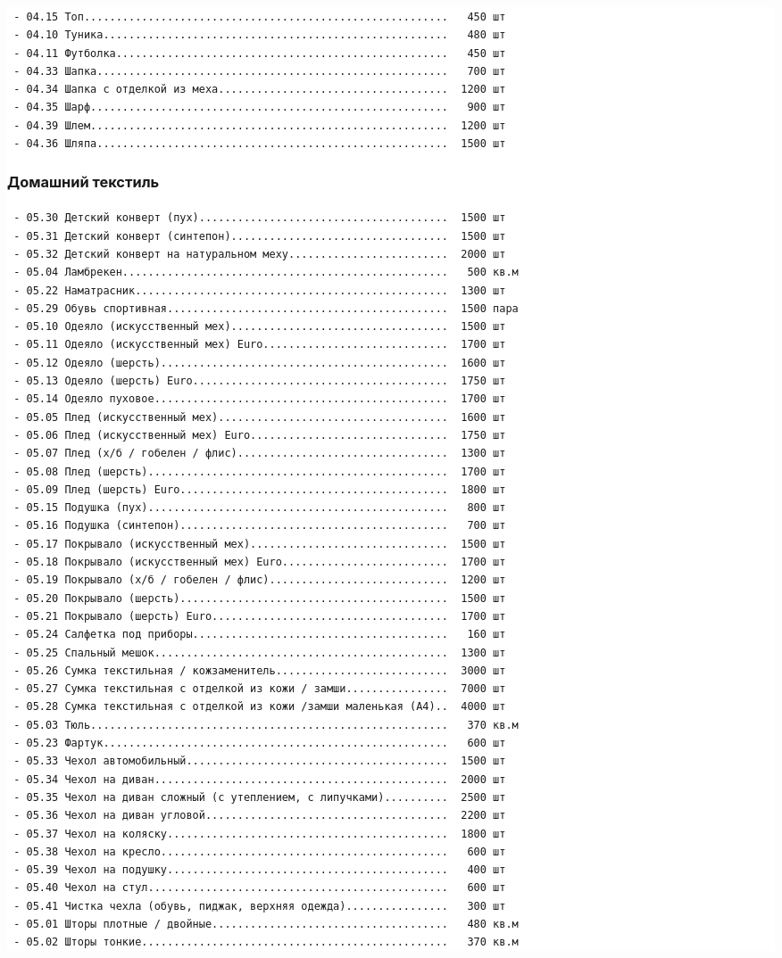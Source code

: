      - 04.15 Топ.........................................................   450 шт
     - 04.10 Туника......................................................   480 шт
     - 04.11 Футболка....................................................   450 шт
     - 04.33 Шапка.......................................................   700 шт
     - 04.34 Шапка с отделкой из меха....................................  1200 шт
     - 04.35 Шарф........................................................   900 шт
     - 04.39 Шлем........................................................  1200 шт
     - 04.36 Шляпа.......................................................  1500 шт


### Домашний текстиль
     - 05.30 Детский конверт (пух).......................................  1500 шт
     - 05.31 Детский конверт (синтепон)..................................  1500 шт
     - 05.32 Детский конверт на натуральном меху.........................  2000 шт
     - 05.04 Ламбрекен...................................................   500 кв.м
     - 05.22 Наматрасник.................................................  1300 шт
     - 05.29 Обувь спортивная............................................  1500 пара
     - 05.10 Одеяло (искусственный мех)..................................  1500 шт
     - 05.11 Одеяло (искусственный мех) Euro.............................  1700 шт
     - 05.12 Одеяло (шерсть).............................................  1600 шт
     - 05.13 Одеяло (шерсть) Euro........................................  1750 шт
     - 05.14 Одеяло пуховое..............................................  1700 шт
     - 05.05 Плед (искусственный мех)....................................  1600 шт
     - 05.06 Плед (искусственный мех) Euro...............................  1750 шт
     - 05.07 Плед (х/б / гобелен / флис).................................  1300 шт
     - 05.08 Плед (шерсть)...............................................  1700 шт
     - 05.09 Плед (шерсть) Euro..........................................  1800 шт
     - 05.15 Подушка (пух)...............................................   800 шт
     - 05.16 Подушка (синтепон)..........................................   700 шт
     - 05.17 Покрывало (искусственный мех)...............................  1500 шт
     - 05.18 Покрывало (искусственный мех) Euro..........................  1700 шт
     - 05.19 Покрывало (х/б / гобелен / флис)............................  1200 шт
     - 05.20 Покрывало (шерсть)..........................................  1500 шт
     - 05.21 Покрывало (шерсть) Euro.....................................  1700 шт
     - 05.24 Салфетка под приборы........................................   160 шт
     - 05.25 Спальный мешок..............................................  1300 шт
     - 05.26 Сумка текстильная / кожзаменитель...........................  3000 шт
     - 05.27 Сумка текстильная с отделкой из кожи / замши................  7000 шт
     - 05.28 Сумка текстильная с отделкой из кожи /замши маленькая (А4)..  4000 шт
     - 05.03 Тюль........................................................   370 кв.м
     - 05.23 Фартук......................................................   600 шт
     - 05.33 Чехол автомобильный.........................................  1500 шт
     - 05.34 Чехол на диван..............................................  2000 шт
     - 05.35 Чехол на диван сложный (с утеплением, с липучками)..........  2500 шт
     - 05.36 Чехол на диван угловой......................................  2200 шт
     - 05.37 Чехол на коляску............................................  1800 шт
     - 05.38 Чехол на кресло.............................................   600 шт
     - 05.39 Чехол на подушку............................................   400 шт
     - 05.40 Чехол на стул...............................................   600 шт
     - 05.41 Чистка чехла (обувь, пиджак, верхняя одежда)................   300 шт
     - 05.01 Шторы плотные / двойные.....................................   480 кв.м
     - 05.02 Шторы тонкие................................................   370 кв.м

